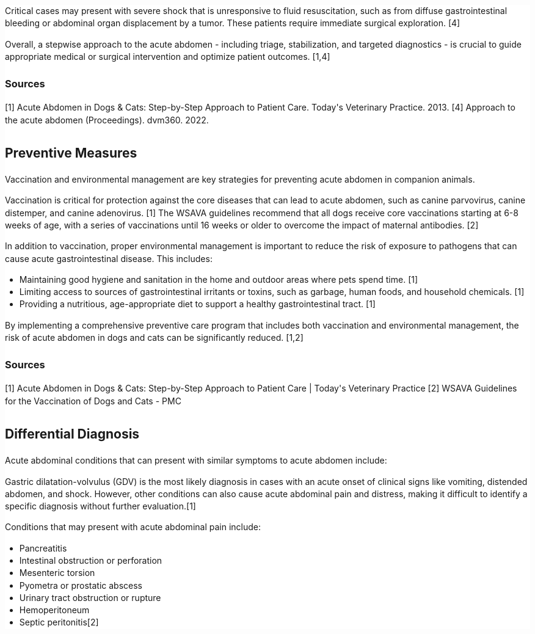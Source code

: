 Critical cases may present with severe shock that is unresponsive to fluid resuscitation, such as from diffuse gastrointestinal bleeding or abdominal organ displacement by a tumor. These patients require immediate surgical exploration. [4]

Overall, a stepwise approach to the acute abdomen - including triage, stabilization, and targeted diagnostics - is crucial to guide appropriate medical or surgical intervention and optimize patient outcomes. [1,4]

### Sources
[1] Acute Abdomen in Dogs & Cats: Step-by-Step Approach to Patient Care. Today's Veterinary Practice. 2013.
[4] Approach to the acute abdomen (Proceedings). dvm360. 2022.

## Preventive Measures

Vaccination and environmental management are key strategies for preventing acute abdomen in companion animals.

Vaccination is critical for protection against the core diseases that can lead to acute abdomen, such as canine parvovirus, canine distemper, and canine adenovirus. [1] The WSAVA guidelines recommend that all dogs receive core vaccinations starting at 6-8 weeks of age, with a series of vaccinations until 16 weeks or older to overcome the impact of maternal antibodies. [2]

In addition to vaccination, proper environmental management is important to reduce the risk of exposure to pathogens that can cause acute gastrointestinal disease. This includes:

- Maintaining good hygiene and sanitation in the home and outdoor areas where pets spend time. [1] 
- Limiting access to sources of gastrointestinal irritants or toxins, such as garbage, human foods, and household chemicals. [1]
- Providing a nutritious, age-appropriate diet to support a healthy gastrointestinal tract. [1]

By implementing a comprehensive preventive care program that includes both vaccination and environmental management, the risk of acute abdomen in dogs and cats can be significantly reduced. [1,2]

### Sources
[1] Acute Abdomen in Dogs & Cats: Step-by-Step Approach to Patient Care | Today's Veterinary Practice
[2] WSAVA Guidelines for the Vaccination of Dogs and Cats - PMC

## Differential Diagnosis

Acute abdominal conditions that can present with similar symptoms to acute abdomen include:

Gastric dilatation-volvulus (GDV) is the most likely diagnosis in cases with an acute onset of clinical signs like vomiting, distended abdomen, and shock. However, other conditions can also cause acute abdominal pain and distress, making it difficult to identify a specific diagnosis without further evaluation.[1]

Conditions that may present with acute abdominal pain include:
- Pancreatitis
- Intestinal obstruction or perforation
- Mesenteric torsion
- Pyometra or prostatic abscess
- Urinary tract obstruction or rupture
- Hemoperitoneum
- Septic peritonitis[2]
